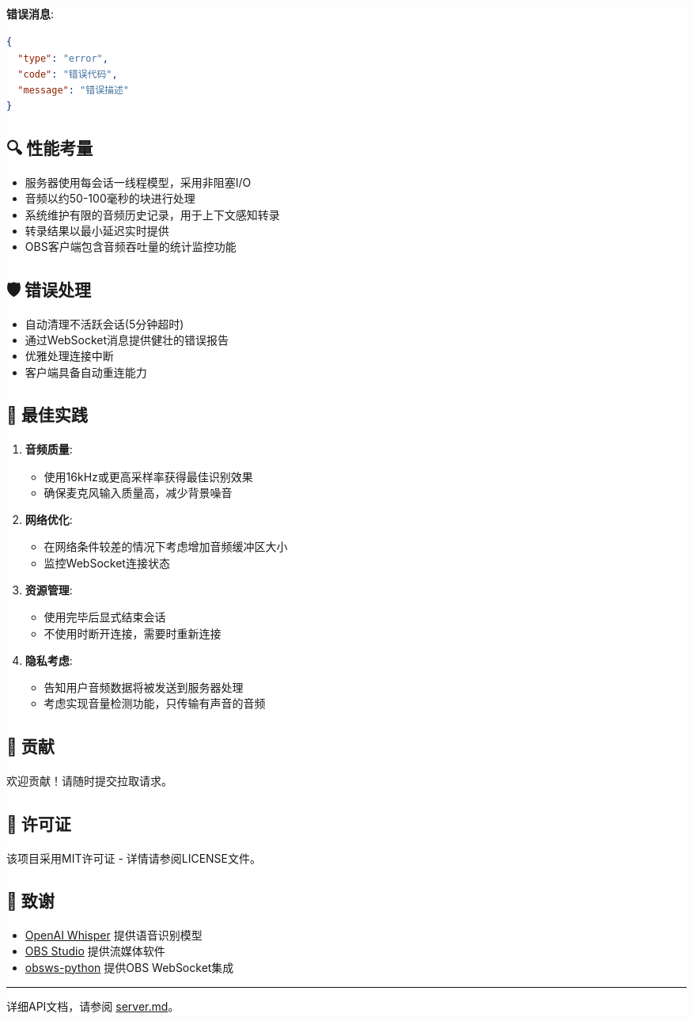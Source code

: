 **错误消息**:

```json
{
  "type": "error",
  "code": "错误代码",
  "message": "错误描述"
}
```

## 🔍 性能考量

- 服务器使用每会话一线程模型，采用非阻塞I/O
- 音频以约50-100毫秒的块进行处理
- 系统维护有限的音频历史记录，用于上下文感知转录
- 转录结果以最小延迟实时提供
- OBS客户端包含音频吞吐量的统计监控功能

## 🛡️ 错误处理

- 自动清理不活跃会话(5分钟超时)
- 通过WebSocket消息提供健壮的错误报告
- 优雅处理连接中断
- 客户端具备自动重连能力

## 📝 最佳实践

1. **音频质量**:
   - 使用16kHz或更高采样率获得最佳识别效果
   - 确保麦克风输入质量高，减少背景噪音

2. **网络优化**:
   - 在网络条件较差的情况下考虑增加音频缓冲区大小
   - 监控WebSocket连接状态

3. **资源管理**:
   - 使用完毕后显式结束会话
   - 不使用时断开连接，需要时重新连接

4. **隐私考虑**:
   - 告知用户音频数据将被发送到服务器处理
   - 考虑实现音量检测功能，只传输有声音的音频

## 🤝 贡献

欢迎贡献！请随时提交拉取请求。

## 📄 许可证

该项目采用MIT许可证 - 详情请参阅LICENSE文件。

## 🙏 致谢

- [OpenAI Whisper](https://github.com/openai/whisper) 提供语音识别模型
- [OBS Studio](https://obsproject.com/) 提供流媒体软件
- [obsws-python](https://github.com/aiovideostudio/obsws-python) 提供OBS WebSocket集成

---

详细API文档，请参阅 [server.md](docs/server.md)。
